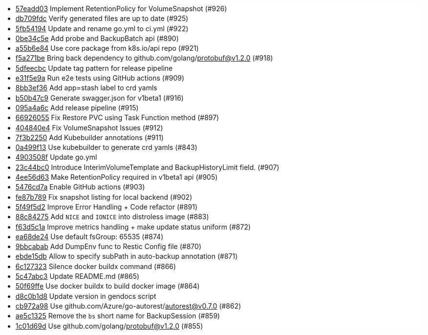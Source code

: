 - [57eadd03](https://github.com/appscode/stash-enterprise/commit/57eadd03) Implement RetentionPolicy for VolumeSnapshot (#926)
- [db709fdc](https://github.com/appscode/stash-enterprise/commit/db709fdc) Verify generated files are up to date (#925)
- [5fb54194](https://github.com/appscode/stash-enterprise/commit/5fb54194) Update and rename go.yml to ci.yml (#922)
- [0be34c5e](https://github.com/appscode/stash-enterprise/commit/0be34c5e) Add probe and BackupBatch api (#890)
- [a55b6e84](https://github.com/appscode/stash-enterprise/commit/a55b6e84) Use core package from k8s.io/api repo (#921)
- [f5a271be](https://github.com/appscode/stash-enterprise/commit/f5a271be) Bring back dependency to github.com/golang/protobuf@v1.2.0 (#918)
- [5dfeecbc](https://github.com/appscode/stash-enterprise/commit/5dfeecbc) Update tag pattern for release pipeline
- [e31f5e9a](https://github.com/appscode/stash-enterprise/commit/e31f5e9a) Run e2e tests using GitHub actions (#909)
- [8bb3ef36](https://github.com/appscode/stash-enterprise/commit/8bb3ef36) Add app=stash label to crd yamls
- [b50b47c9](https://github.com/appscode/stash-enterprise/commit/b50b47c9) Generate swagger.json for v1beta1 (#916)
- [095a4a6c](https://github.com/appscode/stash-enterprise/commit/095a4a6c) Add release pipeline (#915)
- [66926055](https://github.com/appscode/stash-enterprise/commit/66926055) Fix Restore PVC using Task Function method (#897)
- [404840e4](https://github.com/appscode/stash-enterprise/commit/404840e4) Fix VolumeSnapshot Issues (#912)
- [7f3b2250](https://github.com/appscode/stash-enterprise/commit/7f3b2250) Add Kubebuilder annotations (#911)
- [0a499f13](https://github.com/appscode/stash-enterprise/commit/0a499f13) Use kubebuilder to generate crd yamls (#843)
- [4903508f](https://github.com/appscode/stash-enterprise/commit/4903508f) Update go.yml
- [23c44bc0](https://github.com/appscode/stash-enterprise/commit/23c44bc0) Introduce InterimVolumeTemplate and BackupHistoryLimit field. (#907)
- [4ee56d63](https://github.com/appscode/stash-enterprise/commit/4ee56d63) Make RetentionPolicy required in v1beta1 api (#905)
- [5476cd7a](https://github.com/appscode/stash-enterprise/commit/5476cd7a) Enable GitHub actions (#903)
- [fe87b789](https://github.com/appscode/stash-enterprise/commit/fe87b789) Fix snapshot listing for local backend (#902)
- [5f49f5d2](https://github.com/appscode/stash-enterprise/commit/5f49f5d2) Improve Error Handling + Code refactor (#891)
- [88c84275](https://github.com/appscode/stash-enterprise/commit/88c84275) Add `NICE` and `IONICE` into distroless image (#883)
- [f63d5c1a](https://github.com/appscode/stash-enterprise/commit/f63d5c1a) Improve metrics handling + make update status uniform (#872)
- [ea68de24](https://github.com/appscode/stash-enterprise/commit/ea68de24) Use default fsGroup: 65535 (#874)
- [9bbcabab](https://github.com/appscode/stash-enterprise/commit/9bbcabab) Add DumpEnv func to Restic Config file (#870)
- [ebde15db](https://github.com/appscode/stash-enterprise/commit/ebde15db) Allow to specify subPath in auto-backup annotation (#871)
- [6c127323](https://github.com/appscode/stash-enterprise/commit/6c127323) Silence docker buildx command (#866)
- [5c47abc3](https://github.com/appscode/stash-enterprise/commit/5c47abc3) Update README.md (#865)
- [50f69ffe](https://github.com/appscode/stash-enterprise/commit/50f69ffe) Use docker buildx to build docker image (#864)
- [d8c0b1d8](https://github.com/appscode/stash-enterprise/commit/d8c0b1d8) Update version in gendocs script
- [cb972a98](https://github.com/appscode/stash-enterprise/commit/cb972a98) Use github.com/Azure/go-autorest/autorest@v0.7.0 (#862)
- [ae5c1325](https://github.com/appscode/stash-enterprise/commit/ae5c1325) Remove the `bs` short name for BackupSession (#859)
- [1c01d69d](https://github.com/appscode/stash-enterprise/commit/1c01d69d) Use github.com/golang/protobuf@v1.2.0 (#855)